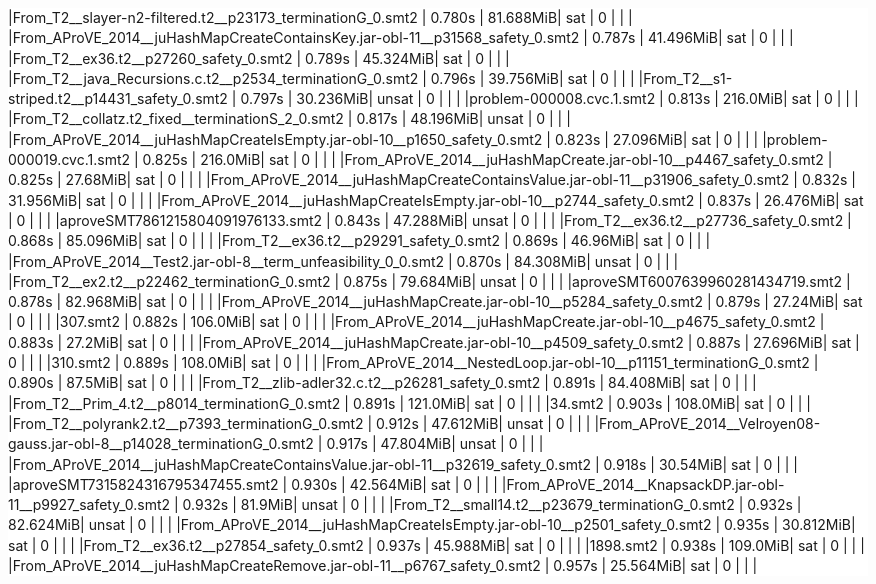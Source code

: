 |From_T2__slayer-n2-filtered.t2__p23173_terminationG_0.smt2   |    0.780s | 81.688MiB| sat | 0 |  |  |
|From_AProVE_2014__juHashMapCreateContainsKey.jar-obl-11__p31568_safety_0.smt2 |    0.787s | 41.496MiB| sat | 0 |  |  |
|From_T2__ex36.t2__p27260_safety_0.smt2                       |    0.789s | 45.324MiB| sat | 0 |  |  |
|From_T2__java_Recursions.c.t2__p2534_terminationG_0.smt2     |    0.796s | 39.756MiB| sat | 0 |  |  |
|From_T2__s1-striped.t2__p14431_safety_0.smt2                 |    0.797s | 30.236MiB| unsat | 0 |  |  |
|problem-000008.cvc.1.smt2                                    |    0.813s | 216.0MiB| sat | 0 |  |  |
|From_T2__collatz.t2_fixed__terminationS_2_0.smt2             |    0.817s | 48.196MiB| unsat | 0 |  |  |
|From_AProVE_2014__juHashMapCreateIsEmpty.jar-obl-10__p1650_safety_0.smt2 |    0.823s | 27.096MiB| sat | 0 |  |  |
|problem-000019.cvc.1.smt2                                    |    0.825s | 216.0MiB| sat | 0 |  |  |
|From_AProVE_2014__juHashMapCreate.jar-obl-10__p4467_safety_0.smt2 |    0.825s | 27.68MiB| sat | 0 |  |  |
|From_AProVE_2014__juHashMapCreateContainsValue.jar-obl-11__p31906_safety_0.smt2 |    0.832s | 31.956MiB| sat | 0 |  |  |
|From_AProVE_2014__juHashMapCreateIsEmpty.jar-obl-10__p2744_safety_0.smt2 |    0.837s | 26.476MiB| sat | 0 |  |  |
|aproveSMT7861215804091976133.smt2                            |    0.843s | 47.288MiB| unsat | 0 |  |  |
|From_T2__ex36.t2__p27736_safety_0.smt2                       |    0.868s | 85.096MiB| sat | 0 |  |  |
|From_T2__ex36.t2__p29291_safety_0.smt2                       |    0.869s | 46.96MiB| sat | 0 |  |  |
|From_AProVE_2014__Test2.jar-obl-8__term_unfeasibility_0_0.smt2 |    0.870s | 84.308MiB| unsat | 0 |  |  |
|From_T2__ex2.t2__p22462_terminationG_0.smt2                  |    0.875s | 79.684MiB| unsat | 0 |  |  |
|aproveSMT6007639960281434719.smt2                            |    0.878s | 82.968MiB| sat | 0 |  |  |
|From_AProVE_2014__juHashMapCreate.jar-obl-10__p5284_safety_0.smt2 |    0.879s | 27.24MiB| sat | 0 |  |  |
|307.smt2                                                     |    0.882s | 106.0MiB| sat | 0 |  |  |
|From_AProVE_2014__juHashMapCreate.jar-obl-10__p4675_safety_0.smt2 |    0.883s | 27.2MiB| sat | 0 |  |  |
|From_AProVE_2014__juHashMapCreate.jar-obl-10__p4509_safety_0.smt2 |    0.887s | 27.696MiB| sat | 0 |  |  |
|310.smt2                                                     |    0.889s | 108.0MiB| sat | 0 |  |  |
|From_AProVE_2014__NestedLoop.jar-obl-10__p11151_terminationG_0.smt2 |    0.890s | 87.5MiB| sat | 0 |  |  |
|From_T2__zlib-adler32.c.t2__p26281_safety_0.smt2             |    0.891s | 84.408MiB| sat | 0 |  |  |
|From_T2__Prim_4.t2__p8014_terminationG_0.smt2                |    0.891s | 121.0MiB| sat | 0 |  |  |
|34.smt2                                                      |    0.903s | 108.0MiB| sat | 0 |  |  |
|From_T2__polyrank2.t2__p7393_terminationG_0.smt2             |    0.912s | 47.612MiB| unsat | 0 |  |  |
|From_AProVE_2014__Velroyen08-gauss.jar-obl-8__p14028_terminationG_0.smt2 |    0.917s | 47.804MiB| unsat | 0 |  |  |
|From_AProVE_2014__juHashMapCreateContainsValue.jar-obl-11__p32619_safety_0.smt2 |    0.918s | 30.54MiB| sat | 0 |  |  |
|aproveSMT7315824316795347455.smt2                            |    0.930s | 42.564MiB| sat | 0 |  |  |
|From_AProVE_2014__KnapsackDP.jar-obl-11__p9927_safety_0.smt2 |    0.932s | 81.9MiB| unsat | 0 |  |  |
|From_T2__small14.t2__p23679_terminationG_0.smt2              |    0.932s | 82.624MiB| unsat | 0 |  |  |
|From_AProVE_2014__juHashMapCreateIsEmpty.jar-obl-10__p2501_safety_0.smt2 |    0.935s | 30.812MiB| sat | 0 |  |  |
|From_T2__ex36.t2__p27854_safety_0.smt2                       |    0.937s | 45.988MiB| sat | 0 |  |  |
|1898.smt2                                                    |    0.938s | 109.0MiB| sat | 0 |  |  |
|From_AProVE_2014__juHashMapCreateRemove.jar-obl-11__p6767_safety_0.smt2 |    0.957s | 25.564MiB| sat | 0 |  |  |